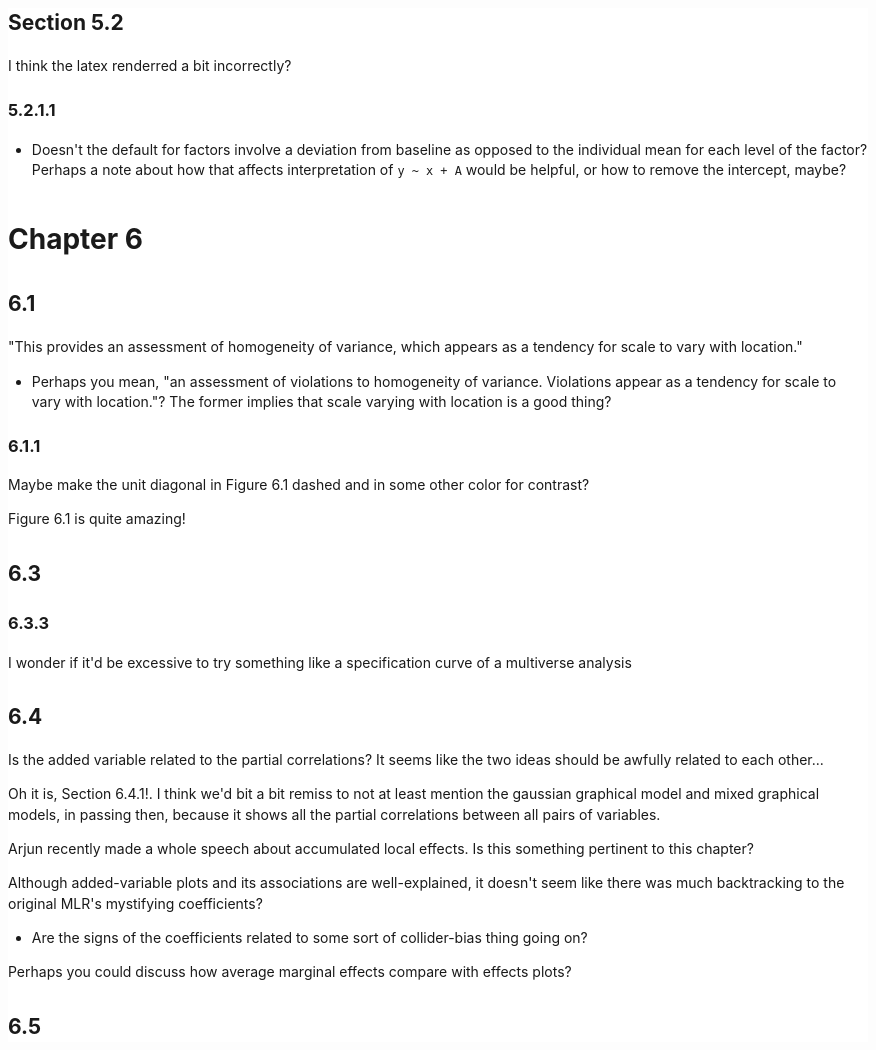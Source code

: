 ## Section 5.2

I think the latex renderred a bit incorrectly?

### 5.2.1.1

- Doesn't the default for factors involve a deviation from baseline as opposed to the individual mean for each level of the factor? Perhaps a note about how that affects interpretation of `y ~ x + A` would be helpful, or how to remove the intercept, maybe?

# Chapter 6

## 6.1

"This provides an assessment of homogeneity of variance, which appears as a tendency for scale to vary with location." 
- Perhaps you mean, "an assessment of violations to homogeneity of variance. Violations appear as a tendency for scale to vary with location."? The former implies that scale varying with location is a good thing?

### 6.1.1

Maybe make the unit diagonal in Figure 6.1 dashed and in some other color for contrast?

Figure 6.1 is quite amazing!

## 6.3

### 6.3.3 

I wonder if it'd be excessive to try something like a specification curve of a multiverse analysis

## 6.4

Is the added variable related to the partial correlations? It seems like the two ideas should be awfully related to each other... 

Oh it is, Section 6.4.1!. I think we'd bit a bit remiss to not at least mention the gaussian graphical model and mixed graphical models, in passing then, because it shows all the partial correlations between all pairs of variables.

Arjun recently made a whole speech about accumulated local effects. Is this something pertinent to this chapter?

Although added-variable plots and its associations are well-explained, it doesn't seem like there was much backtracking to the original MLR's mystifying coefficients?
- Are the signs of the coefficients related to some sort of collider-bias thing going on?

Perhaps you could discuss how average marginal effects compare with effects plots?

## 6.5
